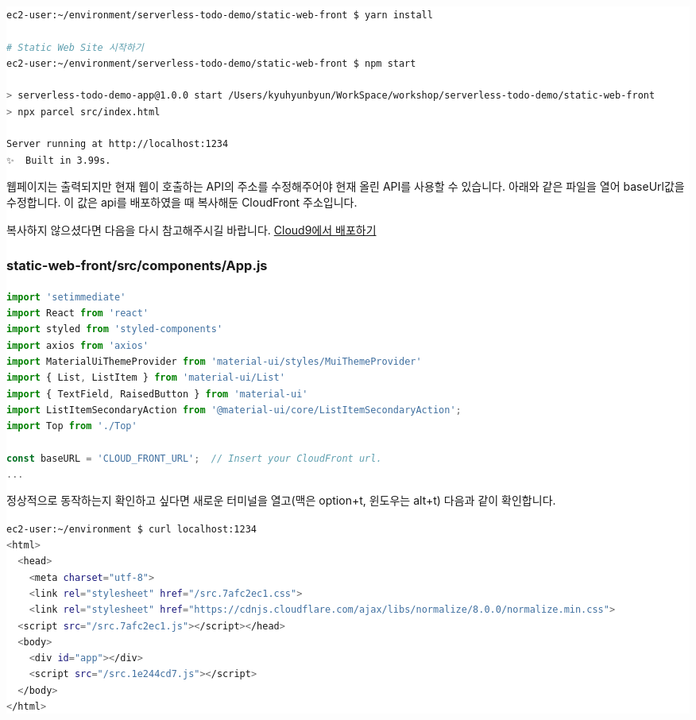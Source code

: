 ```sh
ec2-user:~/environment/serverless-todo-demo/static-web-front $ yarn install

# Static Web Site 시작하기
ec2-user:~/environment/serverless-todo-demo/static-web-front $ npm start

> serverless-todo-demo-app@1.0.0 start /Users/kyuhyunbyun/WorkSpace/workshop/serverless-todo-demo/static-web-front
> npx parcel src/index.html

Server running at http://localhost:1234
✨  Built in 3.99s.
```

웹페이지는 출력되지만 현재 웹이 호출하는 API의 주소를 수정해주어야 현재 올린 API를 사용할 수 있습니다.
아래와 같은 파일을 열어 baseUrl값을 수정합니다. 이 값은 api를 배포하였을 때 복사해둔 CloudFront 주소입니다.

복사하지 않으셨다면 다음을 다시 참고해주시길 바랍니다.
<a href="#cloud9에서-배포하기">Cloud9에서 배포하기</a>

### static-web-front/src/components/App.js

```js
import 'setimmediate'
import React from 'react'
import styled from 'styled-components'
import axios from 'axios'
import MaterialUiThemeProvider from 'material-ui/styles/MuiThemeProvider'
import { List, ListItem } from 'material-ui/List'
import { TextField, RaisedButton } from 'material-ui'
import ListItemSecondaryAction from '@material-ui/core/ListItemSecondaryAction';
import Top from './Top'

const baseURL = 'CLOUD_FRONT_URL';  // Insert your CloudFront url.
...
```



정상적으로 동작하는지 확인하고 싶다면 새로운 터미널을 열고(맥은 option+t, 윈도우는 alt+t) 다음과 같이 확인합니다.

```sh
ec2-user:~/environment $ curl localhost:1234
<html>
  <head>
    <meta charset="utf-8">
    <link rel="stylesheet" href="/src.7afc2ec1.css">
    <link rel="stylesheet" href="https://cdnjs.cloudflare.com/ajax/libs/normalize/8.0.0/normalize.min.css">
  <script src="/src.7afc2ec1.js"></script></head>
  <body>
    <div id="app"></div>
    <script src="/src.1e244cd7.js"></script>
  </body>
</html>
```
